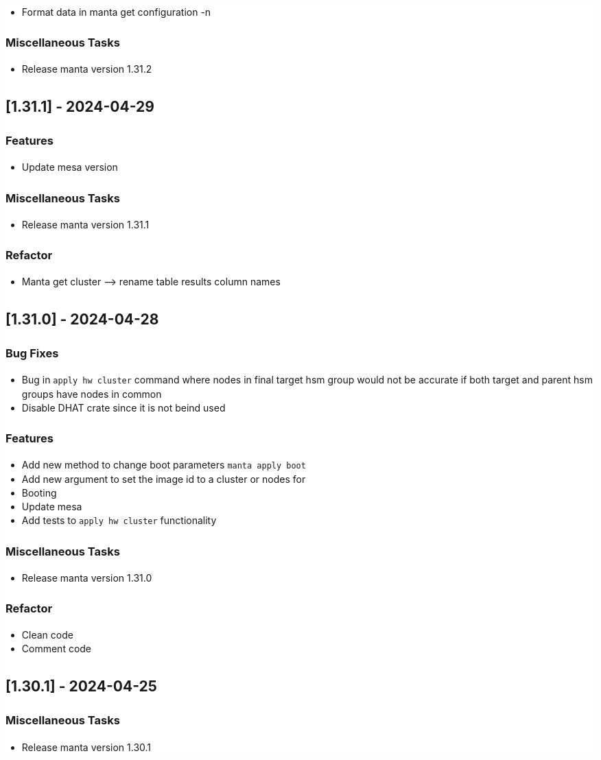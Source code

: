 - Format data in manta get configuration -n

### Miscellaneous Tasks

- Release manta version 1.31.2

## [1.31.1] - 2024-04-29

### Features

- Update mesa version

### Miscellaneous Tasks

- Release manta version 1.31.1

### Refactor

- Manta get cluster --> rename table results column names

## [1.31.0] - 2024-04-28

### Bug Fixes

- Bug in `apply hw cluster` command where nodes in final target hsm group would not be accurate if both target and parent hsm groups have nodes in common
- Disable DHAT crate since it is not beind used

### Features

- Add new method to change boot parameters `manta apply boot`
- Add new argument to set the image id to a cluster or nodes for
- Booting
- Update mesa
- Add tests to `apply hw cluster` functionality

### Miscellaneous Tasks

- Release manta version 1.31.0

### Refactor

- Clean code
- Comment code

## [1.30.1] - 2024-04-25

### Miscellaneous Tasks

- Release manta version 1.30.1
